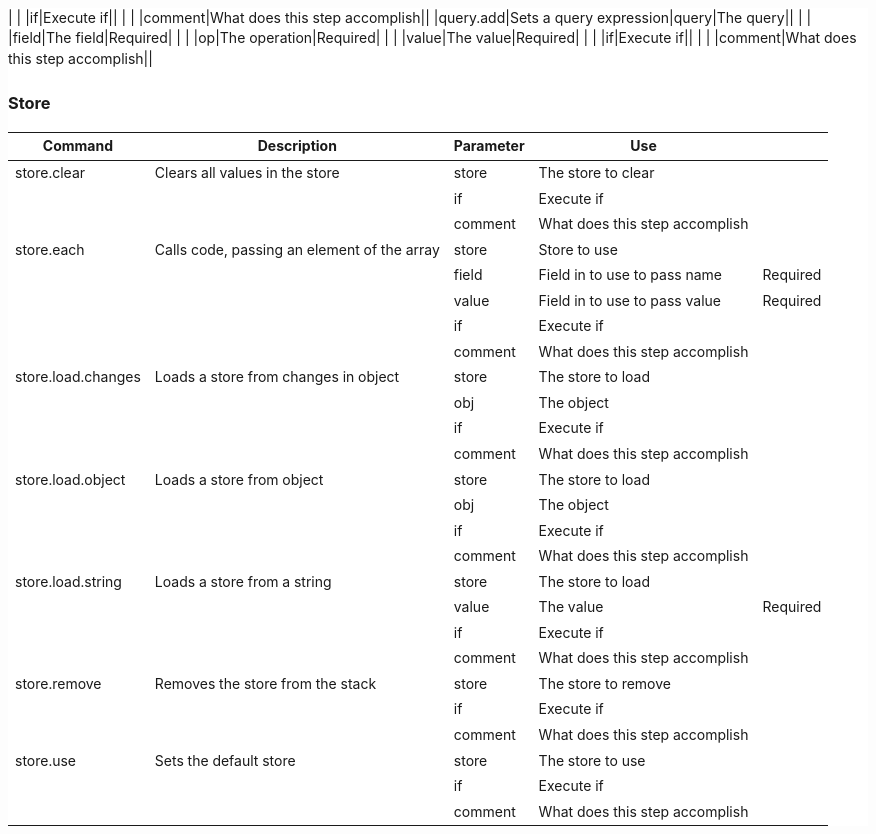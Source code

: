 | | |if|Execute if||
| | |comment|What does this step accomplish||
|query.add|Sets a query expression|query|The query||
| | |field|The field|Required|
| | |op|The operation|Required|
| | |value|The value|Required|
| | |if|Execute if||
| | |comment|What does this step accomplish||

### Store
|Command|Description|Parameter|Use| |
|-|-|-|-|-|
|store.clear|Clears all values in the store|store|The store to clear||
| | |if|Execute if||
| | |comment|What does this step accomplish||
|store.each|Calls code, passing an element of the array|store|Store to use||
| | |field|Field in to use to pass name|Required|
| | |value|Field in to use to pass value|Required|
| | |if|Execute if||
| | |comment|What does this step accomplish||
|store.load.changes|Loads a store from changes in object|store|The store to load||
| | |obj|The object||
| | |if|Execute if||
| | |comment|What does this step accomplish||
|store.load.object|Loads a store from object|store|The store to load||
| | |obj|The object||
| | |if|Execute if||
| | |comment|What does this step accomplish||
|store.load.string|Loads a store from a string|store|The store to load||
| | |value|The value|Required|
| | |if|Execute if||
| | |comment|What does this step accomplish||
|store.remove|Removes the store from the stack|store|The store to remove||
| | |if|Execute if||
| | |comment|What does this step accomplish||
|store.use|Sets the default store|store|The store to use||
| | |if|Execute if||
| | |comment|What does this step accomplish||